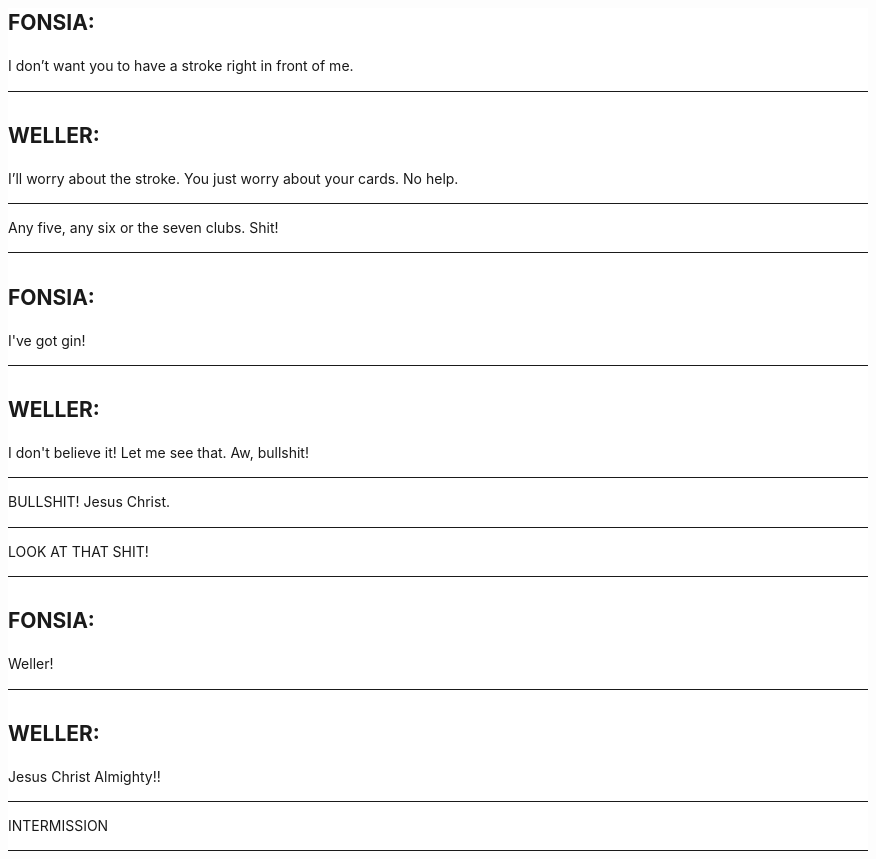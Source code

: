 
## FONSIA:
I don’t want you to have a stroke right in front of me.

---

## WELLER:
I’ll worry about the stroke. You just worry about your cards.
No help.

---


Any five, any six or the seven clubs. Shit!

---

## FONSIA:
I've got gin!

---

## WELLER:
I don't believe it! Let me see that.
Aw, bullshit! 

---

BULLSHIT!
Jesus Christ. 

---

LOOK AT THAT SHIT!

---

## FONSIA:
Weller!


---

## WELLER:
Jesus Christ Almighty!!

---


INTERMISSION

---
